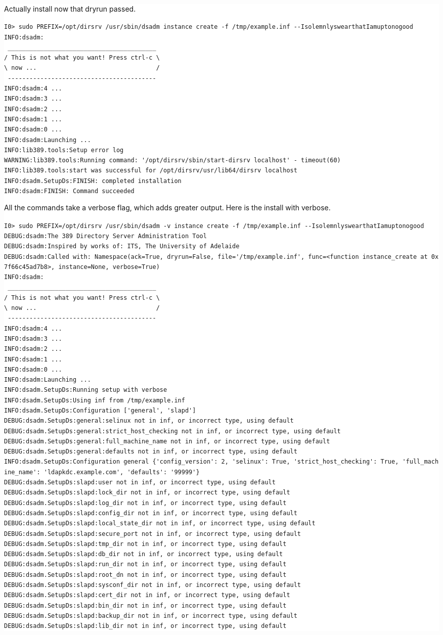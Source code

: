 Actually install now that dryrun passed.

    I0> sudo PREFIX=/opt/dirsrv /usr/sbin/dsadm instance create -f /tmp/example.inf --IsolemnlyswearthatIamuptonogood 
    INFO:dsadm:
     _________________________________________
    / This is not what you want! Press ctrl-c \
    \ now ...                                 /
     -----------------------------------------
    INFO:dsadm:4 ...
    INFO:dsadm:3 ...
    INFO:dsadm:2 ...
    INFO:dsadm:1 ...
    INFO:dsadm:0 ...
    INFO:dsadm:Launching ...
    INFO:lib389.tools:Setup error log
    WARNING:lib389.tools:Running command: '/opt/dirsrv/sbin/start-dirsrv localhost' - timeout(60)
    INFO:lib389.tools:start was successful for /opt/dirsrv/usr/lib64/dirsrv localhost
    INFO:dsadm.SetupDs:FINISH: completed installation
    INFO:dsadm:FINISH: Command succeeded

All the commands take a verbose flag, which adds greater output. Here is the install with verbose.

    I0> sudo PREFIX=/opt/dirsrv /usr/sbin/dsadm -v instance create -f /tmp/example.inf --IsolemnlyswearthatIamuptonogood 
    DEBUG:dsadm:The 389 Directory Server Administration Tool
    DEBUG:dsadm:Inspired by works of: ITS, The University of Adelaide
    DEBUG:dsadm:Called with: Namespace(ack=True, dryrun=False, file='/tmp/example.inf', func=<function instance_create at 0x7f66c45ad7b8>, instance=None, verbose=True)
    INFO:dsadm:
     _________________________________________
    / This is not what you want! Press ctrl-c \
    \ now ...                                 /
     -----------------------------------------
    INFO:dsadm:4 ...
    INFO:dsadm:3 ...
    INFO:dsadm:2 ...
    INFO:dsadm:1 ...
    INFO:dsadm:0 ...
    INFO:dsadm:Launching ...
    INFO:dsadm.SetupDs:Running setup with verbose
    INFO:dsadm.SetupDs:Using inf from /tmp/example.inf
    INFO:dsadm.SetupDs:Configuration ['general', 'slapd']
    DEBUG:dsadm.SetupDs:general:selinux not in inf, or incorrect type, using default
    DEBUG:dsadm.SetupDs:general:strict_host_checking not in inf, or incorrect type, using default
    DEBUG:dsadm.SetupDs:general:full_machine_name not in inf, or incorrect type, using default
    DEBUG:dsadm.SetupDs:general:defaults not in inf, or incorrect type, using default
    INFO:dsadm.SetupDs:Configuration general {'config_version': 2, 'selinux': True, 'strict_host_checking': True, 'full_machine_name': 'ldapkdc.example.com', 'defaults': '99999'}
    DEBUG:dsadm.SetupDs:slapd:user not in inf, or incorrect type, using default
    DEBUG:dsadm.SetupDs:slapd:lock_dir not in inf, or incorrect type, using default
    DEBUG:dsadm.SetupDs:slapd:log_dir not in inf, or incorrect type, using default
    DEBUG:dsadm.SetupDs:slapd:config_dir not in inf, or incorrect type, using default
    DEBUG:dsadm.SetupDs:slapd:local_state_dir not in inf, or incorrect type, using default
    DEBUG:dsadm.SetupDs:slapd:secure_port not in inf, or incorrect type, using default
    DEBUG:dsadm.SetupDs:slapd:tmp_dir not in inf, or incorrect type, using default
    DEBUG:dsadm.SetupDs:slapd:db_dir not in inf, or incorrect type, using default
    DEBUG:dsadm.SetupDs:slapd:run_dir not in inf, or incorrect type, using default
    DEBUG:dsadm.SetupDs:slapd:root_dn not in inf, or incorrect type, using default
    DEBUG:dsadm.SetupDs:slapd:sysconf_dir not in inf, or incorrect type, using default
    DEBUG:dsadm.SetupDs:slapd:cert_dir not in inf, or incorrect type, using default
    DEBUG:dsadm.SetupDs:slapd:bin_dir not in inf, or incorrect type, using default
    DEBUG:dsadm.SetupDs:slapd:backup_dir not in inf, or incorrect type, using default
    DEBUG:dsadm.SetupDs:slapd:lib_dir not in inf, or incorrect type, using default